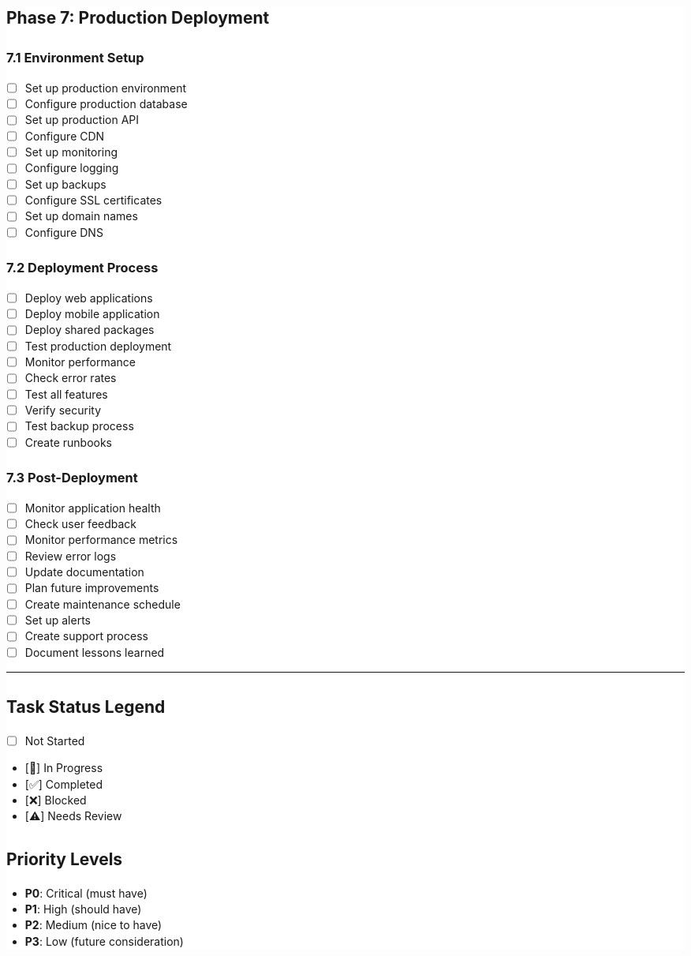 
## Phase 7: Production Deployment

### 7.1 Environment Setup
- [ ] Set up production environment
- [ ] Configure production database
- [ ] Set up production API
- [ ] Configure CDN
- [ ] Set up monitoring
- [ ] Configure logging
- [ ] Set up backups
- [ ] Configure SSL certificates
- [ ] Set up domain names
- [ ] Configure DNS

### 7.2 Deployment Process
- [ ] Deploy web applications
- [ ] Deploy mobile application
- [ ] Deploy shared packages
- [ ] Test production deployment
- [ ] Monitor performance
- [ ] Check error rates
- [ ] Test all features
- [ ] Verify security
- [ ] Test backup process
- [ ] Create runbooks

### 7.3 Post-Deployment
- [ ] Monitor application health
- [ ] Check user feedback
- [ ] Monitor performance metrics
- [ ] Review error logs
- [ ] Update documentation
- [ ] Plan future improvements
- [ ] Create maintenance schedule
- [ ] Set up alerts
- [ ] Create support process
- [ ] Document lessons learned

---

## Task Status Legend
- [ ] Not Started
- [🔄] In Progress
- [✅] Completed
- [❌] Blocked
- [⚠️] Needs Review

## Priority Levels
- **P0**: Critical (must have)
- **P1**: High (should have)
- **P2**: Medium (nice to have)
- **P3**: Low (future consideration)
